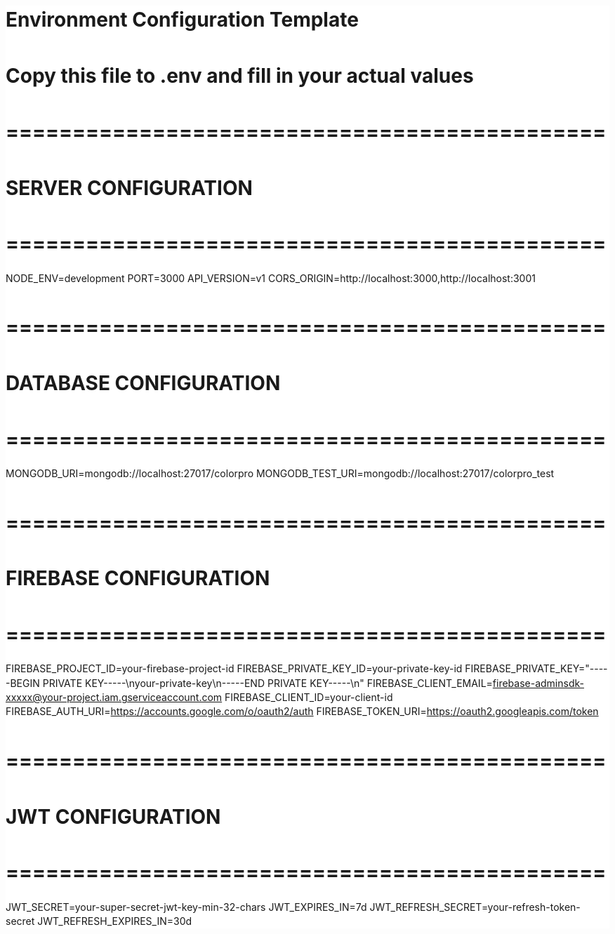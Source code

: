 # Environment Configuration Template
# Copy this file to .env and fill in your actual values

# =============================================
# SERVER CONFIGURATION
# =============================================
NODE_ENV=development
PORT=3000
API_VERSION=v1
CORS_ORIGIN=http://localhost:3000,http://localhost:3001

# =============================================
# DATABASE CONFIGURATION
# =============================================
MONGODB_URI=mongodb://localhost:27017/colorpro
MONGODB_TEST_URI=mongodb://localhost:27017/colorpro_test

# =============================================
# FIREBASE CONFIGURATION
# =============================================
FIREBASE_PROJECT_ID=your-firebase-project-id
FIREBASE_PRIVATE_KEY_ID=your-private-key-id
FIREBASE_PRIVATE_KEY="-----BEGIN PRIVATE KEY-----\nyour-private-key\n-----END PRIVATE KEY-----\n"
FIREBASE_CLIENT_EMAIL=firebase-adminsdk-xxxxx@your-project.iam.gserviceaccount.com
FIREBASE_CLIENT_ID=your-client-id
FIREBASE_AUTH_URI=https://accounts.google.com/o/oauth2/auth
FIREBASE_TOKEN_URI=https://oauth2.googleapis.com/token

# =============================================
# JWT CONFIGURATION
# =============================================
JWT_SECRET=your-super-secret-jwt-key-min-32-chars
JWT_EXPIRES_IN=7d
JWT_REFRESH_SECRET=your-refresh-token-secret
JWT_REFRESH_EXPIRES_IN=30d
